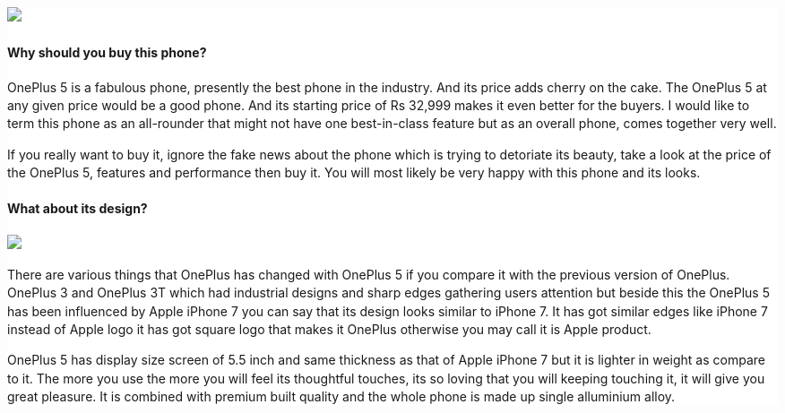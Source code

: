![](http://imgur.com/aXl6OYP.png)

#### Why should you buy this phone?

OnePlus 5 is a fabulous phone, presently the best phone in the industry. And its price adds cherry on the cake. The OnePlus 5 at any given price would be a good phone. And its starting price of Rs 32,999 makes it even better for the buyers. I would like to term this phone as an all-rounder that might not have one best-in-class feature but as an overall phone, comes together very well.

If you really want to buy it, ignore the fake news about the phone which is trying to detoriate its beauty, take a look at the price of the OnePlus 5, features and performance then buy it. You will most likely be very happy with this phone and its looks. 


#### What about its design?

![](http://imgur.com/50QA64s.png)

There are various things that OnePlus has changed with OnePlus 5 if you compare it with the previous version of OnePlus. OnePlus 3 and OnePlus 3T which had industrial designs and sharp edges gathering users attention but beside this the OnePlus 5 has been influenced by Apple iPhone 7 you can say that its design looks similar to iPhone 7. It has got similar edges like iPhone 7 instead of Apple logo it has got square logo that makes it OnePlus otherwise you may call it is Apple product.

OnePlus 5 has display size screen of 5.5 inch and same thickness as that of Apple iPhone 7 but it is lighter in weight as compare to it. The more you use the more you will feel its thoughtful touches, its so loving that you will keeping touching it, it will give you great pleasure. It is combined with premium built quality and the whole phone is made up single alluminium alloy.

<iframe style="width:120px;height:240px;" marginwidth="0" marginheight="0" scrolling="no" frameborder="0" src="//ws-in.amazon-adsystem.com/widgets/q?ServiceVersion=20070822&OneJS=1&Operation=GetAdHtml&MarketPlace=IN&source=ac&ref=qf_sp_asin_til&ad_type=product_link&tracking_id=mobiletechr08-21&marketplace=amazon&region=IN&placement=B01NAKU5HE&asins=B01NAKU5HE&linkId=8ec3d72cba87d65ca54c12e8557fd29e&show_border=false&link_opens_in_new_window=false&price_color=333333&title_color=0066c0&bg_color=ffffff">
    </iframe>

<iframe style="width:120px;height:240px;" marginwidth="0" marginheight="0" scrolling="no" frameborder="0" src="//ws-in.amazon-adsystem.com/widgets/q?ServiceVersion=20070822&OneJS=1&Operation=GetAdHtml&MarketPlace=IN&source=ac&ref=qf_sp_asin_til&ad_type=product_link&tracking_id=mobiletechr08-21&marketplace=amazon&region=IN&placement=B072HG4YS7&asins=B072HG4YS7&linkId=dd21c7a8f90bf1c79897b24111801f40&show_border=false&link_opens_in_new_window=false&price_color=333333&title_color=0066c0&bg_color=ffffff">
    </iframe>

<iframe style="width:120px;height:240px;" marginwidth="0" marginheight="0" scrolling="no" frameborder="0" src="//ws-in.amazon-adsystem.com/widgets/q?ServiceVersion=20070822&OneJS=1&Operation=GetAdHtml&MarketPlace=IN&source=ac&ref=qf_sp_asin_til&ad_type=product_link&tracking_id=mobiletechr08-21&marketplace=amazon&region=IN&placement=B01NCN73TZ&asins=B01NCN73TZ&linkId=9d7054737002c3a2ad75fb21860f67c7&show_border=false&link_opens_in_new_window=false&price_color=333333&title_color=0066c0&bg_color=ffffff">
    </iframe>

<iframe style="width:120px;height:240px;" marginwidth="0" marginheight="0" scrolling="no" frameborder="0" src="//ws-in.amazon-adsystem.com/widgets/q?ServiceVersion=20070822&OneJS=1&Operation=GetAdHtml&MarketPlace=IN&source=ac&ref=qf_sp_asin_til&ad_type=product_link&tracking_id=mobiletechr08-21&marketplace=amazon&region=IN&placement=B01DDP7GZK&asins=B01DDP7GZK&linkId=91de0b5a9d19c1be7141df316f47cbcb&show_border=false&link_opens_in_new_window=false&price_color=333333&title_color=0066c0&bg_color=ffffff">
    </iframe>

